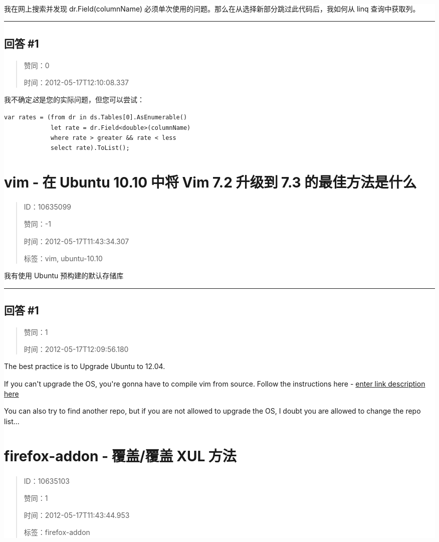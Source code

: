 我在网上搜索并发现 dr.Field(columnName) 必须单次使用的问题。那么在从选择新部分跳过此代码后，我如何从 linq 查询中获取列。

* * *

## 回答 #1

> 赞同：0
> 
> 时间：2012-05-17T12:10:08.337

我不确定*这*是您的实际问题，但您可以尝试：

```
var rates = (from dr in ds.Tables[0].AsEnumerable()
             let rate = dr.Field<double>(columnName)
             where rate > greater && rate < less
             select rate).ToList(); 
```

# vim - 在 Ubuntu 10.10 中将 Vim 7.2 升级到 7.3 的最佳方法是什么

> ID：10635099
> 
> 赞同：-1
> 
> 时间：2012-05-17T11:43:34.307
> 
> 标签：vim, ubuntu-10.10

我有使用 Ubuntu 预构建的默认存储库

* * *

## 回答 #1

> 赞同：1
> 
> 时间：2012-05-17T12:09:56.180

The best practice is to Upgrade Ubuntu to 12.04.

If you can't upgrade the OS, you're gonna have to compile vim from source. Follow the instructions here - [enter link description here](http://www.vim.org/download.php#unix)

You can also try to find another repo, but if you are not allowed to upgrade the OS, I doubt you are allowed to change the repo list...

# firefox-addon - 覆盖/覆盖 XUL 方法

> ID：10635103
> 
> 赞同：1
> 
> 时间：2012-05-17T11:43:44.953
> 
> 标签：firefox-addon
